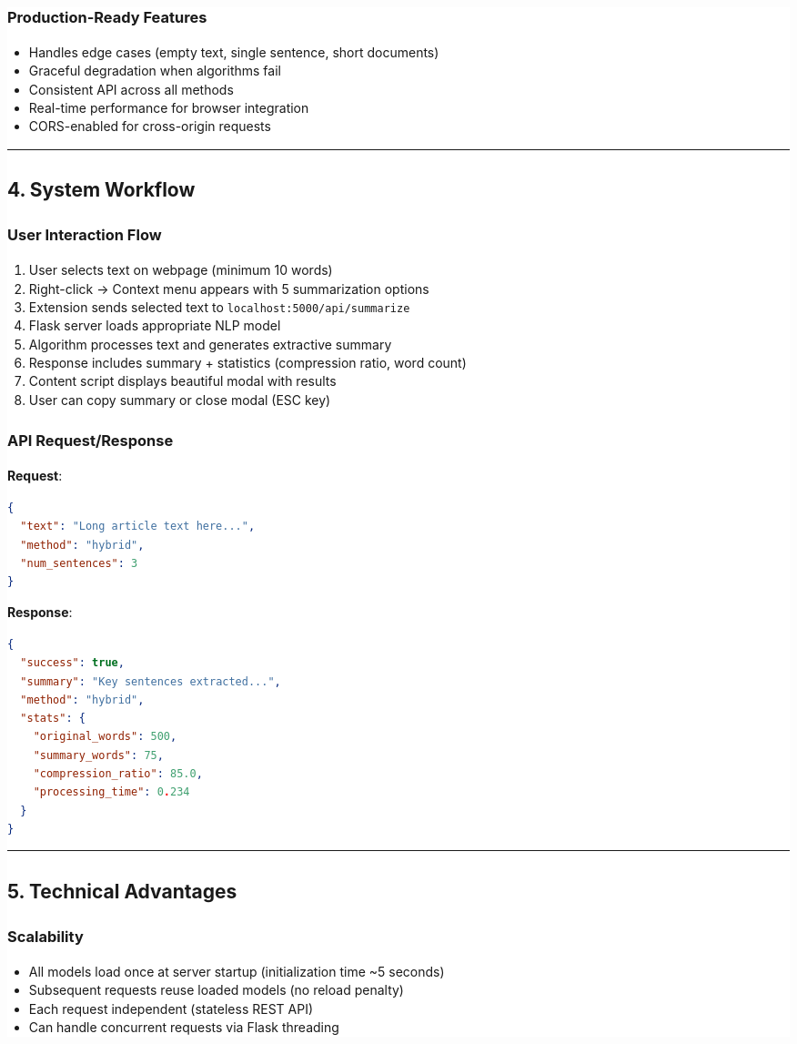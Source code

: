 ### Production-Ready Features
- Handles edge cases (empty text, single sentence, short documents)
- Graceful degradation when algorithms fail
- Consistent API across all methods
- Real-time performance for browser integration
- CORS-enabled for cross-origin requests

---

## 4. System Workflow

### User Interaction Flow
1. User selects text on webpage (minimum 10 words)
2. Right-click → Context menu appears with 5 summarization options
3. Extension sends selected text to `localhost:5000/api/summarize`
4. Flask server loads appropriate NLP model
5. Algorithm processes text and generates extractive summary
6. Response includes summary + statistics (compression ratio, word count)
7. Content script displays beautiful modal with results
8. User can copy summary or close modal (ESC key)

### API Request/Response
**Request**:
```json
{
  "text": "Long article text here...",
  "method": "hybrid",
  "num_sentences": 3
}
```

**Response**:
```json
{
  "success": true,
  "summary": "Key sentences extracted...",
  "method": "hybrid",
  "stats": {
    "original_words": 500,
    "summary_words": 75,
    "compression_ratio": 85.0,
    "processing_time": 0.234
  }
}
```

---

## 5. Technical Advantages

### Scalability
- All models load once at server startup (initialization time ~5 seconds)
- Subsequent requests reuse loaded models (no reload penalty)
- Each request independent (stateless REST API)
- Can handle concurrent requests via Flask threading
